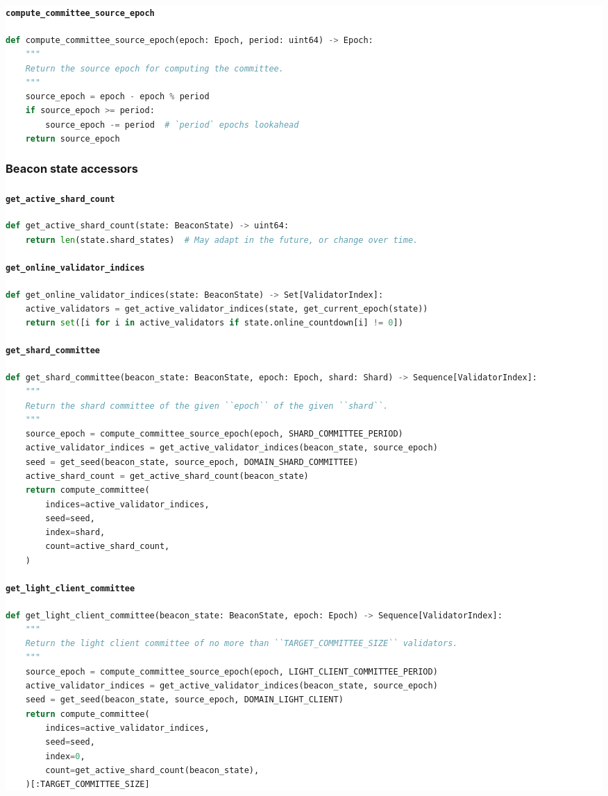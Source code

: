 #### `compute_committee_source_epoch`

```python
def compute_committee_source_epoch(epoch: Epoch, period: uint64) -> Epoch:
    """
    Return the source epoch for computing the committee.
    """
    source_epoch = epoch - epoch % period
    if source_epoch >= period:
        source_epoch -= period  # `period` epochs lookahead
    return source_epoch
```

### Beacon state accessors

#### `get_active_shard_count`

```python
def get_active_shard_count(state: BeaconState) -> uint64:
    return len(state.shard_states)  # May adapt in the future, or change over time.
```

#### `get_online_validator_indices`

```python
def get_online_validator_indices(state: BeaconState) -> Set[ValidatorIndex]:
    active_validators = get_active_validator_indices(state, get_current_epoch(state))
    return set([i for i in active_validators if state.online_countdown[i] != 0])
```

#### `get_shard_committee`

```python
def get_shard_committee(beacon_state: BeaconState, epoch: Epoch, shard: Shard) -> Sequence[ValidatorIndex]:
    """
    Return the shard committee of the given ``epoch`` of the given ``shard``.
    """
    source_epoch = compute_committee_source_epoch(epoch, SHARD_COMMITTEE_PERIOD)
    active_validator_indices = get_active_validator_indices(beacon_state, source_epoch)
    seed = get_seed(beacon_state, source_epoch, DOMAIN_SHARD_COMMITTEE)
    active_shard_count = get_active_shard_count(beacon_state)
    return compute_committee(
        indices=active_validator_indices,
        seed=seed,
        index=shard,
        count=active_shard_count,
    )
```

#### `get_light_client_committee`

```python
def get_light_client_committee(beacon_state: BeaconState, epoch: Epoch) -> Sequence[ValidatorIndex]:
    """
    Return the light client committee of no more than ``TARGET_COMMITTEE_SIZE`` validators.
    """
    source_epoch = compute_committee_source_epoch(epoch, LIGHT_CLIENT_COMMITTEE_PERIOD)
    active_validator_indices = get_active_validator_indices(beacon_state, source_epoch)
    seed = get_seed(beacon_state, source_epoch, DOMAIN_LIGHT_CLIENT)
    return compute_committee(
        indices=active_validator_indices,
        seed=seed,
        index=0,
        count=get_active_shard_count(beacon_state),
    )[:TARGET_COMMITTEE_SIZE]
```